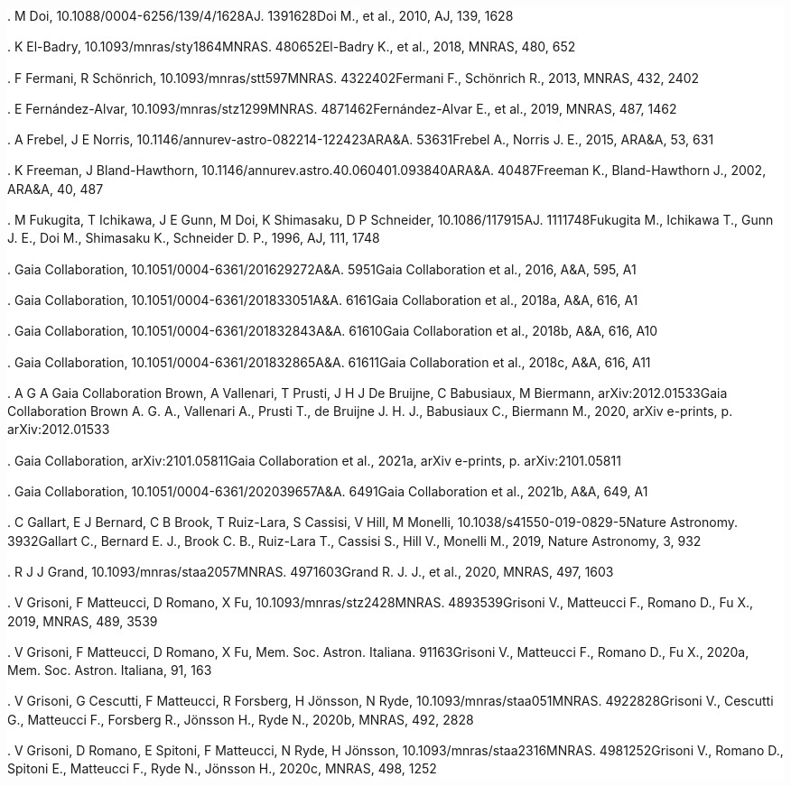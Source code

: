 . M Doi, 10.1088/0004-6256/139/4/1628AJ. 1391628Doi M., et al., 2010, AJ, 139, 1628

. K El-Badry, 10.1093/mnras/sty1864MNRAS. 480652El-Badry K., et al., 2018, MNRAS, 480, 652

. F Fermani, R Schönrich, 10.1093/mnras/stt597MNRAS. 4322402Fermani F., Schönrich R., 2013, MNRAS, 432, 2402

. E Fernández-Alvar, 10.1093/mnras/stz1299MNRAS. 4871462Fernández-Alvar E., et al., 2019, MNRAS, 487, 1462

. A Frebel, J E Norris, 10.1146/annurev-astro-082214-122423ARA&A. 53631Frebel A., Norris J. E., 2015, ARA&A, 53, 631

. K Freeman, J Bland-Hawthorn, 10.1146/annurev.astro.40.060401.093840ARA&A. 40487Freeman K., Bland-Hawthorn J., 2002, ARA&A, 40, 487

. M Fukugita, T Ichikawa, J E Gunn, M Doi, K Shimasaku, D P Schneider, 10.1086/117915AJ. 1111748Fukugita M., Ichikawa T., Gunn J. E., Doi M., Shimasaku K., Schneider D. P., 1996, AJ, 111, 1748

. Gaia Collaboration, 10.1051/0004-6361/201629272A&A. 5951Gaia Collaboration et al., 2016, A&A, 595, A1

. Gaia Collaboration, 10.1051/0004-6361/201833051A&A. 6161Gaia Collaboration et al., 2018a, A&A, 616, A1

. Gaia Collaboration, 10.1051/0004-6361/201832843A&A. 61610Gaia Collaboration et al., 2018b, A&A, 616, A10

. Gaia Collaboration, 10.1051/0004-6361/201832865A&A. 61611Gaia Collaboration et al., 2018c, A&A, 616, A11

. A G A Gaia Collaboration Brown, A Vallenari, T Prusti, J H J De Bruĳne, C Babusiaux, M Biermann, arXiv:2012.01533Gaia Collaboration Brown A. G. A., Vallenari A., Prusti T., de Bruĳne J. H. J., Babusiaux C., Biermann M., 2020, arXiv e-prints, p. arXiv:2012.01533

. Gaia Collaboration, arXiv:2101.05811Gaia Collaboration et al., 2021a, arXiv e-prints, p. arXiv:2101.05811

. Gaia Collaboration, 10.1051/0004-6361/202039657A&A. 6491Gaia Collaboration et al., 2021b, A&A, 649, A1

. C Gallart, E J Bernard, C B Brook, T Ruiz-Lara, S Cassisi, V Hill, M Monelli, 10.1038/s41550-019-0829-5Nature Astronomy. 3932Gallart C., Bernard E. J., Brook C. B., Ruiz-Lara T., Cassisi S., Hill V., Monelli M., 2019, Nature Astronomy, 3, 932

. R J J Grand, 10.1093/mnras/staa2057MNRAS. 4971603Grand R. J. J., et al., 2020, MNRAS, 497, 1603

. V Grisoni, F Matteucci, D Romano, X Fu, 10.1093/mnras/stz2428MNRAS. 4893539Grisoni V., Matteucci F., Romano D., Fu X., 2019, MNRAS, 489, 3539

. V Grisoni, F Matteucci, D Romano, X Fu, Mem. Soc. Astron. Italiana. 91163Grisoni V., Matteucci F., Romano D., Fu X., 2020a, Mem. Soc. Astron. Italiana, 91, 163

. V Grisoni, G Cescutti, F Matteucci, R Forsberg, H Jönsson, N Ryde, 10.1093/mnras/staa051MNRAS. 4922828Grisoni V., Cescutti G., Matteucci F., Forsberg R., Jönsson H., Ryde N., 2020b, MNRAS, 492, 2828

. V Grisoni, D Romano, E Spitoni, F Matteucci, N Ryde, H Jönsson, 10.1093/mnras/staa2316MNRAS. 4981252Grisoni V., Romano D., Spitoni E., Matteucci F., Ryde N., Jönsson H., 2020c, MNRAS, 498, 1252

